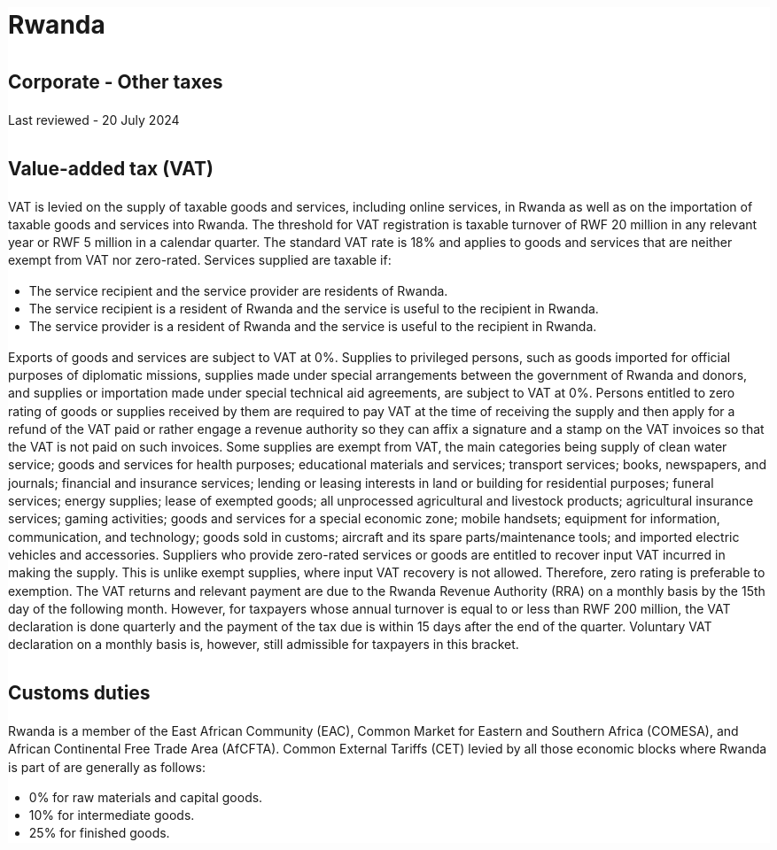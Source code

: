 # Rwanda
## Corporate - Other taxes
Last reviewed - 20 July 2024
## Value-added tax (VAT)
VAT is levied on the supply of taxable goods and services, including online services, in Rwanda as well as on the importation of taxable goods and services into Rwanda.
The threshold for VAT registration is taxable turnover of RWF 20 million in any relevant year or RWF 5 million in a calendar quarter.
The standard VAT rate is 18% and applies to goods and services that are neither exempt from VAT nor zero-rated.
Services supplied are taxable if:
  * The service recipient and the service provider are residents of Rwanda.
  * The service recipient is a resident of Rwanda and the service is useful to the recipient in Rwanda.
  * The service provider is a resident of Rwanda and the service is useful to the recipient in Rwanda.


Exports of goods and services are subject to VAT at 0%. Supplies to privileged persons, such as goods imported for official purposes of diplomatic missions, supplies made under special arrangements between the government of Rwanda and donors, and supplies or importation made under special technical aid agreements, are subject to VAT at 0%. Persons entitled to zero rating of goods or supplies received by them are required to pay VAT at the time of receiving the supply and then apply for a refund of the VAT paid or rather engage a revenue authority so they can affix a signature and a stamp on the VAT invoices so that the VAT is not paid on such invoices.
Some supplies are exempt from VAT, the main categories being supply of clean water service; goods and services for health purposes; educational materials and services; transport services; books, newspapers, and journals; financial and insurance services; lending or leasing interests in land or building for residential purposes; funeral services; energy supplies; lease of exempted goods; all unprocessed agricultural and livestock products; agricultural insurance services; gaming activities; goods and services for a special economic zone; mobile handsets; equipment for information, communication, and technology; goods sold in customs; aircraft and its spare parts/maintenance tools; and imported electric vehicles and accessories.
Suppliers who provide zero-rated services or goods are entitled to recover input VAT incurred in making the supply. This is unlike exempt supplies, where input VAT recovery is not allowed. Therefore, zero rating is preferable to exemption.
The VAT returns and relevant payment are due to the Rwanda Revenue Authority (RRA) on a monthly basis by the 15th day of the following month. However, for taxpayers whose annual turnover is equal to or less than RWF 200 million, the VAT declaration is done quarterly and the payment of the tax due is within 15 days after the end of the quarter. Voluntary VAT declaration on a monthly basis is, however, still admissible for taxpayers in this bracket.
## Customs duties
Rwanda is a member of the East African Community (EAC), Common Market for Eastern and Southern Africa (COMESA), and African Continental Free Trade Area (AfCFTA). Common External Tariffs (CET) levied by all those economic blocks where Rwanda is part of are generally as follows:
  * 0% for raw materials and capital goods.
  * 10% for intermediate goods.
  * 25% for finished goods.

